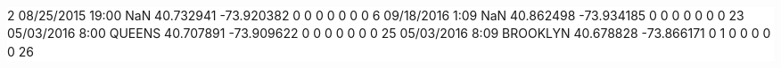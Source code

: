   </thead>
  <tbody>
    <tr>
      <th>2</th>
      <td>08/25/2015</td>
      <td>19:00</td>
      <td>NaN</td>
      <td>40.732941</td>
      <td>-73.920382</td>
      <td>0</td>
      <td>0</td>
      <td>0</td>
      <td>0</td>
      <td>0</td>
      <td>0</td>
      <td>0</td>
    </tr>
    <tr>
      <th>6</th>
      <td>09/18/2016</td>
      <td>1:09</td>
      <td>NaN</td>
      <td>40.862498</td>
      <td>-73.934185</td>
      <td>0</td>
      <td>0</td>
      <td>0</td>
      <td>0</td>
      <td>0</td>
      <td>0</td>
      <td>0</td>
    </tr>
    <tr>
      <th>23</th>
      <td>05/03/2016</td>
      <td>8:00</td>
      <td>QUEENS</td>
      <td>40.707891</td>
      <td>-73.909622</td>
      <td>0</td>
      <td>0</td>
      <td>0</td>
      <td>0</td>
      <td>0</td>
      <td>0</td>
      <td>0</td>
    </tr>
    <tr>
      <th>25</th>
      <td>05/03/2016</td>
      <td>8:09</td>
      <td>BROOKLYN</td>
      <td>40.678828</td>
      <td>-73.866171</td>
      <td>0</td>
      <td>1</td>
      <td>0</td>
      <td>0</td>
      <td>0</td>
      <td>0</td>
      <td>0</td>
    </tr>
    <tr>
      <th>26</th>